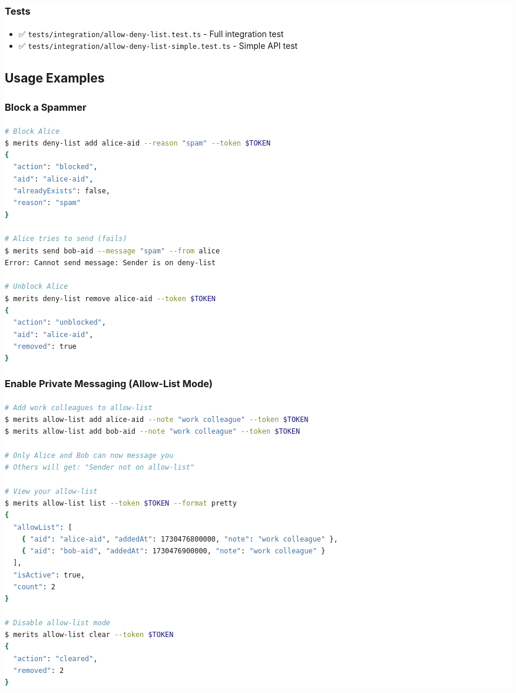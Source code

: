 ### Tests
- ✅ `tests/integration/allow-deny-list.test.ts` - Full integration test
- ✅ `tests/integration/allow-deny-list-simple.test.ts` - Simple API test

## Usage Examples

### Block a Spammer
```bash
# Block Alice
$ merits deny-list add alice-aid --reason "spam" --token $TOKEN
{
  "action": "blocked",
  "aid": "alice-aid",
  "alreadyExists": false,
  "reason": "spam"
}

# Alice tries to send (fails)
$ merits send bob-aid --message "spam" --from alice
Error: Cannot send message: Sender is on deny-list

# Unblock Alice
$ merits deny-list remove alice-aid --token $TOKEN
{
  "action": "unblocked",
  "aid": "alice-aid",
  "removed": true
}
```

### Enable Private Messaging (Allow-List Mode)
```bash
# Add work colleagues to allow-list
$ merits allow-list add alice-aid --note "work colleague" --token $TOKEN
$ merits allow-list add bob-aid --note "work colleague" --token $TOKEN

# Only Alice and Bob can now message you
# Others will get: "Sender not on allow-list"

# View your allow-list
$ merits allow-list list --token $TOKEN --format pretty
{
  "allowList": [
    { "aid": "alice-aid", "addedAt": 1730476800000, "note": "work colleague" },
    { "aid": "bob-aid", "addedAt": 1730476900000, "note": "work colleague" }
  ],
  "isActive": true,
  "count": 2
}

# Disable allow-list mode
$ merits allow-list clear --token $TOKEN
{
  "action": "cleared",
  "removed": 2
}
```
